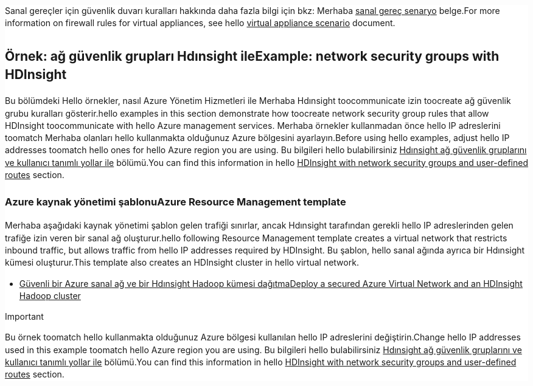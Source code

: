 <span data-ttu-id="67de4-418">Sanal gereçler için güvenlik duvarı kuralları hakkında daha fazla bilgi için bkz: Merhaba [sanal gereç senaryo](../virtual-network/virtual-network-scenario-udr-gw-nva.md) belge.</span><span class="sxs-lookup"><span data-stu-id="67de4-418">For more information on firewall rules for virtual appliances, see hello [virtual appliance scenario](../virtual-network/virtual-network-scenario-udr-gw-nva.md) document.</span></span>

## <span data-ttu-id="67de4-419"><a id="hdinsight-nsg"></a>Örnek: ağ güvenlik grupları Hdınsight ile</span><span class="sxs-lookup"><span data-stu-id="67de4-419"><a id="hdinsight-nsg"></a>Example: network security groups with HDInsight</span></span>

<span data-ttu-id="67de4-420">Bu bölümdeki Hello örnekler, nasıl Azure Yönetim Hizmetleri ile Merhaba Hdınsight toocommunicate izin toocreate ağ güvenlik grubu kuralları gösterir.</span><span class="sxs-lookup"><span data-stu-id="67de4-420">hello examples in this section demonstrate how toocreate network security group rules that allow HDInsight toocommunicate with hello Azure management services.</span></span> <span data-ttu-id="67de4-421">Merhaba örnekler kullanmadan önce hello IP adreslerini toomatch Merhaba olanları hello kullanmakta olduğunuz Azure bölgesini ayarlayın.</span><span class="sxs-lookup"><span data-stu-id="67de4-421">Before using hello examples, adjust hello IP addresses toomatch hello ones for hello Azure region you are using.</span></span> <span data-ttu-id="67de4-422">Bu bilgileri hello bulabilirsiniz [Hdınsight ağ güvenlik gruplarını ve kullanıcı tanımlı yollar ile](#hdinsight-ip) bölümü.</span><span class="sxs-lookup"><span data-stu-id="67de4-422">You can find this information in hello [HDInsight with network security groups and user-defined routes](#hdinsight-ip) section.</span></span>

### <a name="azure-resource-management-template"></a><span data-ttu-id="67de4-423">Azure kaynak yönetimi şablonu</span><span class="sxs-lookup"><span data-stu-id="67de4-423">Azure Resource Management template</span></span>

<span data-ttu-id="67de4-424">Merhaba aşağıdaki kaynak yönetimi şablon gelen trafiği sınırlar, ancak Hdınsight tarafından gerekli hello IP adreslerinden gelen trafiğe izin veren bir sanal ağ oluşturur.</span><span class="sxs-lookup"><span data-stu-id="67de4-424">hello following Resource Management template creates a virtual network that restricts inbound traffic, but allows traffic from hello IP addresses required by HDInsight.</span></span> <span data-ttu-id="67de4-425">Bu şablon, hello sanal ağında ayrıca bir Hdınsight kümesi oluşturur.</span><span class="sxs-lookup"><span data-stu-id="67de4-425">This template also creates an HDInsight cluster in hello virtual network.</span></span>

* [<span data-ttu-id="67de4-426">Güvenli bir Azure sanal ağ ve bir Hdınsight Hadoop kümesi dağıtma</span><span class="sxs-lookup"><span data-stu-id="67de4-426">Deploy a secured Azure Virtual Network and an HDInsight Hadoop cluster</span></span>](https://azure.microsoft.com/resources/templates/101-hdinsight-secure-vnet/)

> [!IMPORTANT]
> <span data-ttu-id="67de4-427">Bu örnek toomatch hello kullanmakta olduğunuz Azure bölgesi kullanılan hello IP adreslerini değiştirin.</span><span class="sxs-lookup"><span data-stu-id="67de4-427">Change hello IP addresses used in this example toomatch hello Azure region you are using.</span></span> <span data-ttu-id="67de4-428">Bu bilgileri hello bulabilirsiniz [Hdınsight ağ güvenlik gruplarını ve kullanıcı tanımlı yollar ile](#hdinsight-ip) bölümü.</span><span class="sxs-lookup"><span data-stu-id="67de4-428">You can find this information in hello [HDInsight with network security groups and user-defined routes](#hdinsight-ip) section.</span></span>
